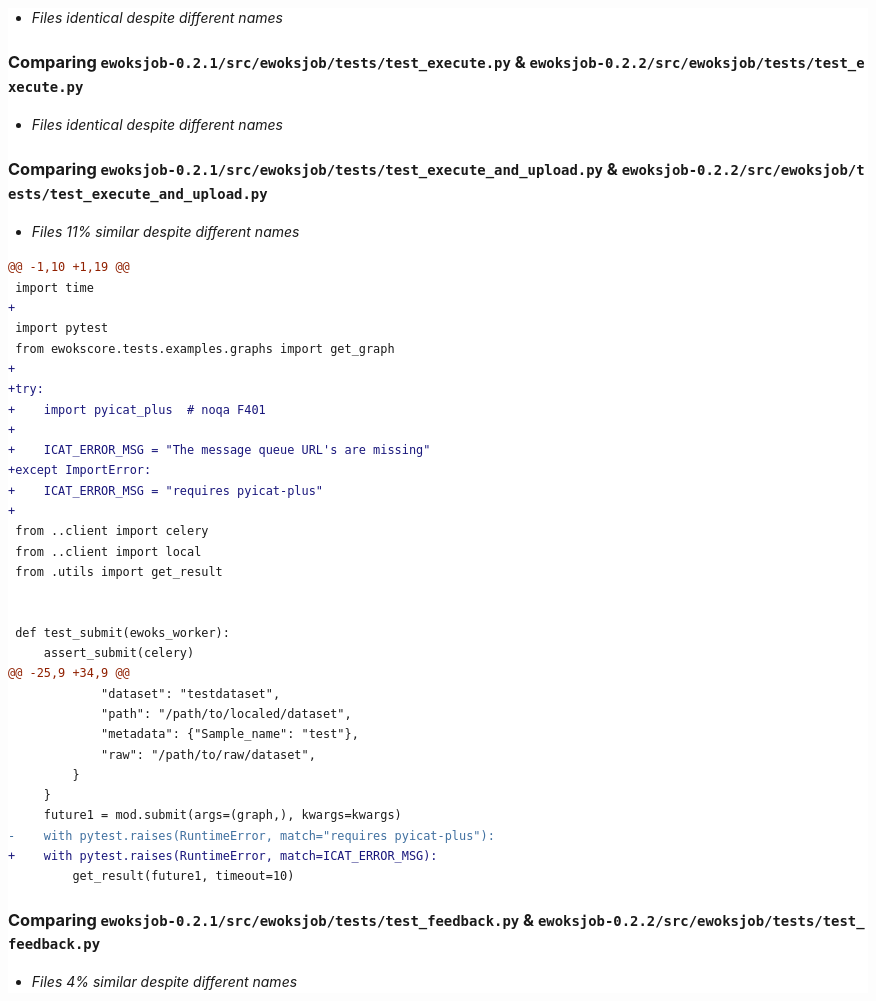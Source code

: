  * *Files identical despite different names*

### Comparing `ewoksjob-0.2.1/src/ewoksjob/tests/test_execute.py` & `ewoksjob-0.2.2/src/ewoksjob/tests/test_execute.py`

 * *Files identical despite different names*

### Comparing `ewoksjob-0.2.1/src/ewoksjob/tests/test_execute_and_upload.py` & `ewoksjob-0.2.2/src/ewoksjob/tests/test_execute_and_upload.py`

 * *Files 11% similar despite different names*

```diff
@@ -1,10 +1,19 @@
 import time
+
 import pytest
 from ewokscore.tests.examples.graphs import get_graph
+
+try:
+    import pyicat_plus  # noqa F401
+
+    ICAT_ERROR_MSG = "The message queue URL's are missing"
+except ImportError:
+    ICAT_ERROR_MSG = "requires pyicat-plus"
+
 from ..client import celery
 from ..client import local
 from .utils import get_result
 
 
 def test_submit(ewoks_worker):
     assert_submit(celery)
@@ -25,9 +34,9 @@
             "dataset": "testdataset",
             "path": "/path/to/localed/dataset",
             "metadata": {"Sample_name": "test"},
             "raw": "/path/to/raw/dataset",
         }
     }
     future1 = mod.submit(args=(graph,), kwargs=kwargs)
-    with pytest.raises(RuntimeError, match="requires pyicat-plus"):
+    with pytest.raises(RuntimeError, match=ICAT_ERROR_MSG):
         get_result(future1, timeout=10)
```

### Comparing `ewoksjob-0.2.1/src/ewoksjob/tests/test_feedback.py` & `ewoksjob-0.2.2/src/ewoksjob/tests/test_feedback.py`

 * *Files 4% similar despite different names*
